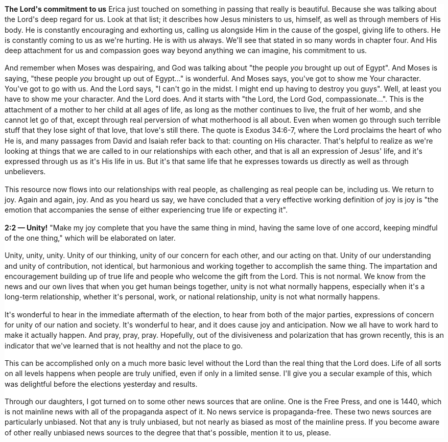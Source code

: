 **The Lord's commitment to us**
Erica just touched on something in passing that really is beautiful. Because she was talking about the Lord's deep regard for us. Look at that list; it describes how Jesus ministers to us, himself, as well as through members of His body. He is constantly encouraging and exhorting us, calling us alongside Him in the cause of the gospel, giving life to others. He is constantly coming to us as we're hurting. He is with us always. We'll see that stated in so many words in chapter four. And His deep attachment for us and compassion goes way beyond anything we can imagine, his commitment to us.

And remember when Moses was despairing, and God was talking about "the people *you* brought up out of Egypt". And Moses is saying, "these people *you* brought up out of Egypt..." is wonderful. And Moses says, you've got to show me Your character. You've got to go with us. And the Lord says, "I can't go in the midst. I might end up having to destroy you guys". Well, at least you have to show me your character. And the Lord does. And it starts with "the Lord, the Lord God, compassionate...". This is the attachment of a mother to her child at all ages of life, as long as the mother continues to live, the fruit of her womb, and she cannot let go of that, except through real perversion of what motherhood is all about. Even when women go through such terrible stuff that they lose sight of that love, that love's still there. The quote is Exodus 34:6-7, where the Lord proclaims the heart of who He is, and many passages from David and Isaiah refer back to that: counting on His character. That's helpful to realize as we're looking at things that we are called to in our relationships with each other, and that is all an expression of Jesus' life, and it's expressed through us as it's His life in us. But it's that same life that he expresses towards us directly as well as through unbelievers.

This resource now flows into our relationships with real people, as challenging as real people can be, including us. We return to joy. Again and again, joy. And as you heard us say, we have concluded that a very effective working definition of joy is joy is "the emotion that accompanies the sense of either experiencing true life or expecting it". 

**2:2 — Unity!**
"Make my joy complete that you have the same thing in mind, having the same love of one accord, keeping mindful of the one thing," which will be elaborated on later.

Unity, unity, unity. Unity of our thinking, unity of our concern for each other, and our acting on that. Unity of our understanding and unity of contribution, not identical, but harmonious and working together to accomplish the same thing. The impartation and encouragement building up of true life and people who welcome the gift from the Lord. This is not normal. We know from the news and our own lives that when you get human beings together, unity is not what normally happens, especially when it's a long-term relationship, whether it's personal, work, or national relationship, unity is not what normally happens.

It's wonderful to hear in the immediate aftermath of the election, to hear from both of the major parties, expressions of concern for unity of our nation and society. It's wonderful to hear, and it does cause joy and anticipation. Now we all have to work hard to make it actually happen. And pray, pray, pray. Hopefully, out of the divisiveness and polarization that has grown recently, this is an indicator that we've learned that is not healthy and not the place to go.

This can be accomplished only on a much more basic level without the Lord than the real thing that the Lord does. Life of all sorts on all levels happens when people are truly unified, even if only in a limited sense. I'll give you a secular example of this, which was delightful before the elections yesterday and results.

Through our daughters, I got turned on to some other news sources that are online. One is the Free Press, and one is 1440, which is not mainline news with all of the propaganda aspect of it. No news service is propaganda-free. These two news sources are particularly unbiased. Not that any is truly unbiased, but not nearly as biased as most of the mainline press. If you become aware of other really unbiased news sources to the degree that that's possible, mention it to us, please.
